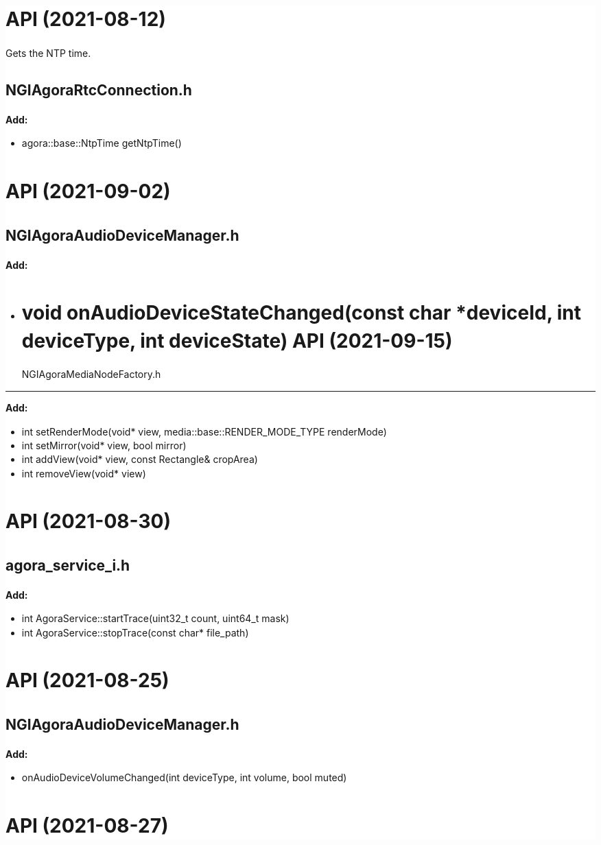 # API (2021-08-12)

Gets the NTP time.

## NGIAgoraRtcConnection.h

**Add:**

-   agora::base::NtpTime getNtpTime()

# API (2021-09-02)

## NGIAgoraAudioDeviceManager.h

**Add:**

-   void onAudioDeviceStateChanged(const char \*deviceId, int deviceType, int deviceState)
    API (2021-09-15)
    ==================================================
    NGIAgoraMediaNodeFactory.h

---

**Add:**

-   int setRenderMode(void\* view, media::base::RENDER_MODE_TYPE renderMode)
-   int setMirror(void\* view, bool mirror)
-   int addView(void\* view, const Rectangle& cropArea)
-   int removeView(void\* view)

# API (2021-08-30)

## agora_service_i.h

**Add:**

-   int AgoraService::startTrace(uint32_t count, uint64_t mask)
-   int AgoraService::stopTrace(const char\* file_path)

# API (2021-08-25)

## NGIAgoraAudioDeviceManager.h

**Add:**

-   onAudioDeviceVolumeChanged(int deviceType, int volume, bool muted)

# API (2021-08-27)
